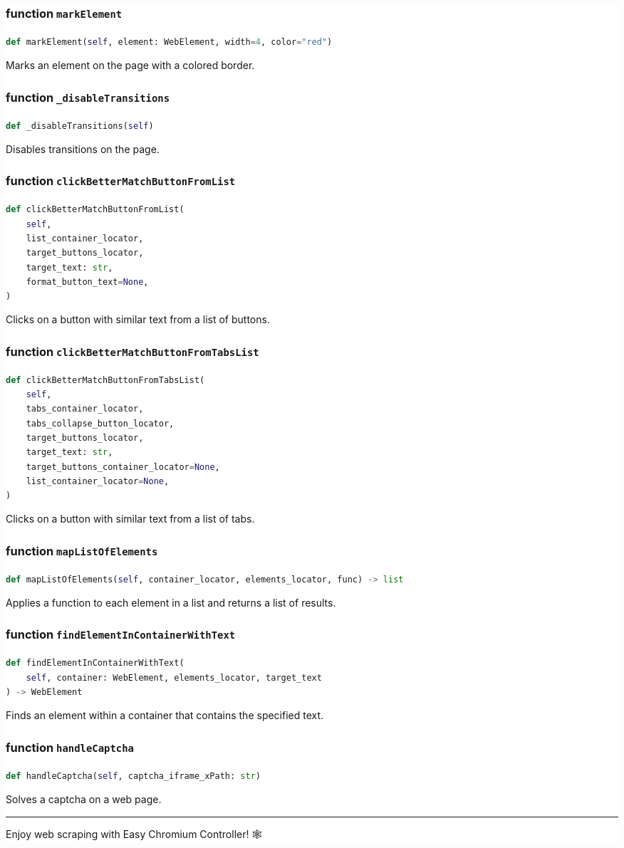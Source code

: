 ### function ```markElement```
```python
def markElement(self, element: WebElement, width=4, color="red")
```
Marks an element on the page with a colored border.

### function ```_disableTransitions```
```python
def _disableTransitions(self)
```
Disables transitions on the page.

### function ```clickBetterMatchButtonFromList```
```python
def clickBetterMatchButtonFromList(
    self,
    list_container_locator,
    target_buttons_locator,
    target_text: str,
    format_button_text=None,
)
```
Clicks on a button with similar text from a list of buttons.

### function ```clickBetterMatchButtonFromTabsList```
```python
def clickBetterMatchButtonFromTabsList(
    self,
    tabs_container_locator,
    tabs_collapse_button_locator,
    target_buttons_locator,
    target_text: str,
    target_buttons_container_locator=None,
    list_container_locator=None,
)
```
Clicks on a button with similar text from a list of tabs.

### function ```mapListOfElements```
```python
def mapListOfElements(self, container_locator, elements_locator, func) -> list
```
Applies a function to each element in a list and returns a list of results.

### function ```findElementInContainerWithText```
```python
def findElementInContainerWithText(
    self, container: WebElement, elements_locator, target_text
) -> WebElement
```
Finds an element within a container that contains the specified text.

### function ```handleCaptcha```
```python
def handleCaptcha(self, captcha_iframe_xPath: str)
```
Solves a captcha on a web page.

<hr>

Enjoy web scraping with Easy Chromium Controller! 🕸️